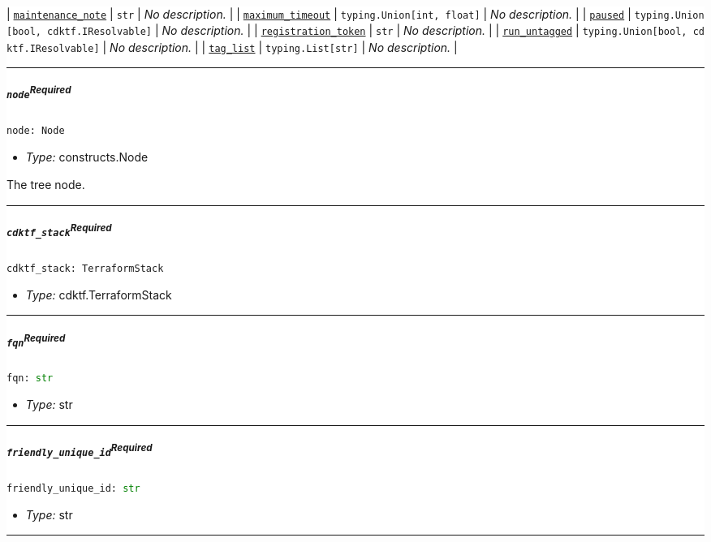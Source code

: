 | <code><a href="#@cdktf/provider-gitlab.runner.Runner.property.maintenanceNote">maintenance_note</a></code> | <code>str</code> | *No description.* |
| <code><a href="#@cdktf/provider-gitlab.runner.Runner.property.maximumTimeout">maximum_timeout</a></code> | <code>typing.Union[int, float]</code> | *No description.* |
| <code><a href="#@cdktf/provider-gitlab.runner.Runner.property.paused">paused</a></code> | <code>typing.Union[bool, cdktf.IResolvable]</code> | *No description.* |
| <code><a href="#@cdktf/provider-gitlab.runner.Runner.property.registrationToken">registration_token</a></code> | <code>str</code> | *No description.* |
| <code><a href="#@cdktf/provider-gitlab.runner.Runner.property.runUntagged">run_untagged</a></code> | <code>typing.Union[bool, cdktf.IResolvable]</code> | *No description.* |
| <code><a href="#@cdktf/provider-gitlab.runner.Runner.property.tagList">tag_list</a></code> | <code>typing.List[str]</code> | *No description.* |

---

##### `node`<sup>Required</sup> <a name="node" id="@cdktf/provider-gitlab.runner.Runner.property.node"></a>

```python
node: Node
```

- *Type:* constructs.Node

The tree node.

---

##### `cdktf_stack`<sup>Required</sup> <a name="cdktf_stack" id="@cdktf/provider-gitlab.runner.Runner.property.cdktfStack"></a>

```python
cdktf_stack: TerraformStack
```

- *Type:* cdktf.TerraformStack

---

##### `fqn`<sup>Required</sup> <a name="fqn" id="@cdktf/provider-gitlab.runner.Runner.property.fqn"></a>

```python
fqn: str
```

- *Type:* str

---

##### `friendly_unique_id`<sup>Required</sup> <a name="friendly_unique_id" id="@cdktf/provider-gitlab.runner.Runner.property.friendlyUniqueId"></a>

```python
friendly_unique_id: str
```

- *Type:* str

---